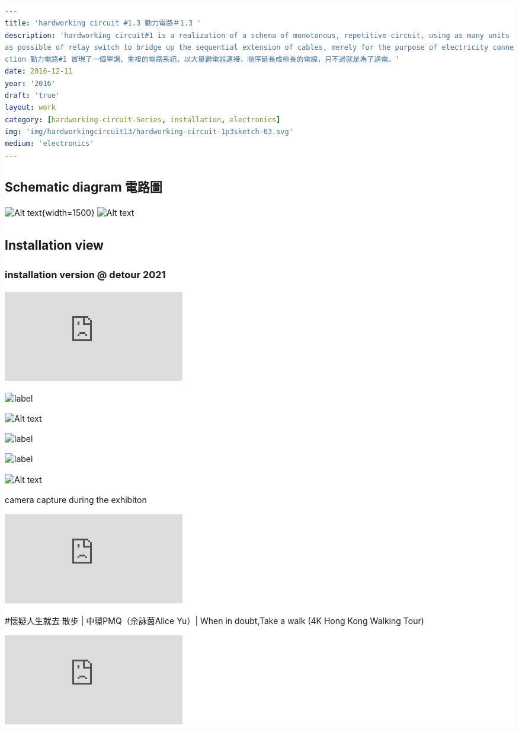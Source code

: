```yaml
---
title: 'hardworking circuit #1.3 勤力電路＃1.3 '
description: 'hardworking circuit#1 is a realization of a schema of monotonous, repetitive circuit, using as many units as possible of relay switch to bridge up the sequential extension of cables, merely for the purpose of electricity connection 勤力電路#1 實現了一個單調、重複的電路系統，以大量繼電器連接，順序延長成極長的電線，只不過就是為了通電。'
date: 2016-12-11
year: '2016'
draft: 'true'
layout: work
category: [hardworking-circuit-Series, installation, electronics]
img: 'img/hardworkingcircuit13/hardworking-circuit-1p3sketch-03.svg'
medium: 'electronics'
---
```




## Schematic diagram 電路圖
![Alt text](/img/hardworkingcircuit13/hardworking-circuit-1p3sketch-03.svg){width=1500}
![Alt text](/img/hardworkingcircuit13/Schematic-V1.png)

## Installation view

### installation version @ detour 2021
<iframe style="aspect-ratio: 16/9;" class="w-full " src="https://www.youtube.com/embed/GxqtWCML72Y" title="YouTube video player" frameborder="0" allow="accelerometer; autoplay; clipboard-write; encrypted-media; gyroscope; picture-in-picture; web-share" allowfullscreen></iframe>

![label](/img/hardworkingcircuit13/hardworkingCircuit1_detour/1K4A0106.JPG) 

![Alt text](/img/hardworkingcircuit13/hardworkingCircuit1_detour/DSC02402.jpg)

![label](/img/hardworkingcircuit13/hardworkingCircuit1_detour/1K4A0097.JPG) 


![label](/img/hardworkingcircuit13/hardworkingCircuit1_detour/1K4A0143.JPG) 

![Alt text](/img/hardworkingcircuit13/hardworkingCircuit1_detour/1K4A0151.JPG)

camera capture during the exhibiton
<iframe style="aspect-ratio: 16/9;" class="w-full " src="https://www.youtube.com/embed/11qC7Bg3erE" title="YouTube video player" frameborder="0" allow="accelerometer; autoplay; clipboard-write; encrypted-media; gyroscope; picture-in-picture; web-share" allowfullscreen></iframe>

#懷疑人生就去 散步 | 中環PMQ（余詠茵Alice Yu）| When in doubt,Take a walk (4K Hong Kong Walking Tour)
<iframe style="aspect-ratio: 16/9;" class="w-full " src="https://www.youtube.com/embed/5k83A6uVV0s?start=129" title="YouTube video player" frameborder="0" allow="accelerometer; autoplay; clipboard-write; encrypted-media; gyroscope; picture-in-picture; web-share" allowfullscreen></iframe>

